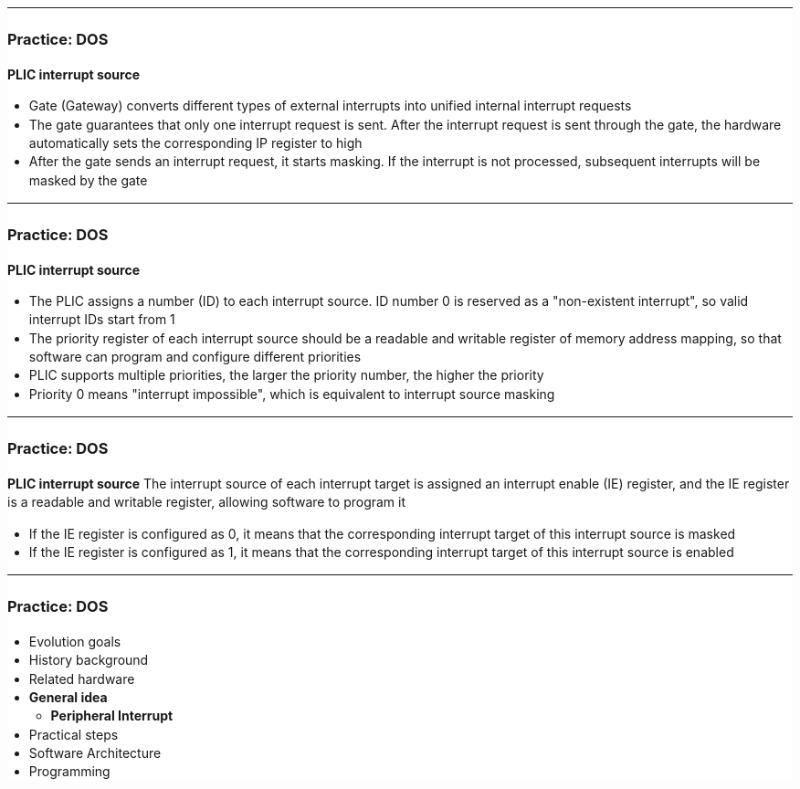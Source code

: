 
---
### Practice: DOS

**PLIC interrupt source**
- Gate (Gateway) converts different types of external interrupts into unified internal interrupt requests
- The gate guarantees that only one interrupt request is sent. After the interrupt request is sent through the gate, the hardware automatically sets the corresponding IP register to high
- After the gate sends an interrupt request, it starts masking. If the interrupt is not processed, subsequent interrupts will be masked by the gate

---
<style scoped>
{
  font-size: 30px
}
</style>

### Practice: DOS

**PLIC interrupt source**
- The PLIC assigns a number (ID) to each interrupt source. ID number 0 is reserved as a "non-existent interrupt", so valid interrupt IDs start from 1
- The priority register of each interrupt source should be a readable and writable register of memory address mapping, so that software can program and configure different priorities
- PLIC supports multiple priorities, the larger the priority number, the higher the priority
- Priority 0 means "interrupt impossible", which is equivalent to interrupt source masking

---

### Practice: DOS

**PLIC interrupt source**
The interrupt source of each interrupt target is assigned an interrupt enable (IE) register, and the IE register is a readable and writable register, allowing software to program it
- If the IE register is configured as 0, it means that the corresponding interrupt target of this interrupt source is masked
- If the IE register is configured as 1, it means that the corresponding interrupt target of this interrupt source is enabled
---
### Practice: DOS
- Evolution goals
- History background
- Related hardware
- **General idea**
     - **Peripheral Interrupt**
- Practical steps
- Software Architecture
- Programming